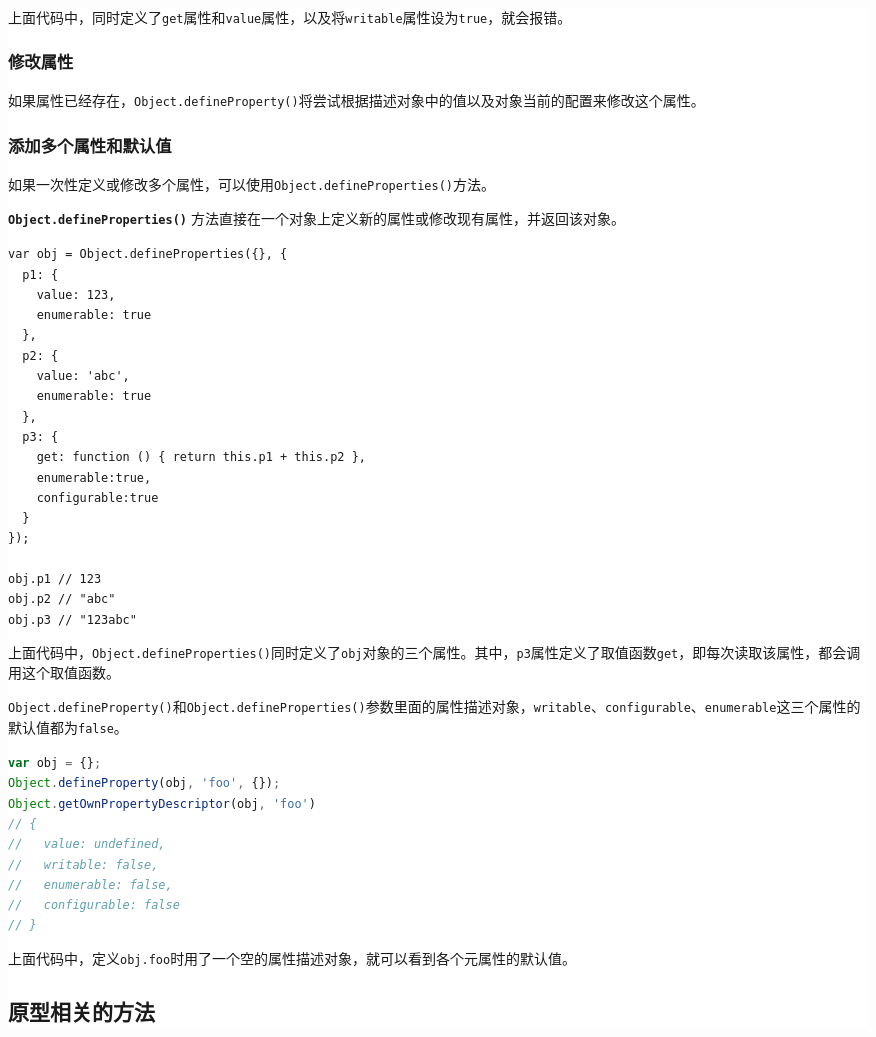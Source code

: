 上面代码中，同时定义了`get`属性和`value`属性，以及将`writable`属性设为`true`，就会报错。

### 修改属性

如果属性已经存在，`Object.defineProperty()`将尝试根据描述对象中的值以及对象当前的配置来修改这个属性。

### 添加多个属性和默认值

如果一次性定义或修改多个属性，可以使用`Object.defineProperties()`方法。

**`Object.defineProperties()`** 方法直接在一个对象上定义新的属性或修改现有属性，并返回该对象。

```JS
var obj = Object.defineProperties({}, {
  p1: { 
    value: 123, 
    enumerable: true 
  },
  p2: { 
    value: 'abc', 
    enumerable: true
  },
  p3: { 
    get: function () { return this.p1 + this.p2 },
    enumerable:true,
    configurable:true
  }
});

obj.p1 // 123
obj.p2 // "abc"
obj.p3 // "123abc"
```

上面代码中，`Object.defineProperties()`同时定义了`obj`对象的三个属性。其中，`p3`属性定义了取值函数`get`，即每次读取该属性，都会调用这个取值函数。

`Object.defineProperty()`和`Object.defineProperties()`参数里面的属性描述对象，`writable`、`configurable`、`enumerable`这三个属性的默认值都为`false`。

```js
var obj = {};
Object.defineProperty(obj, 'foo', {});
Object.getOwnPropertyDescriptor(obj, 'foo')
// {
//   value: undefined,
//   writable: false,
//   enumerable: false,
//   configurable: false
// }
```

上面代码中，定义`obj.foo`时用了一个空的属性描述对象，就可以看到各个元属性的默认值。

## 原型相关的方法
